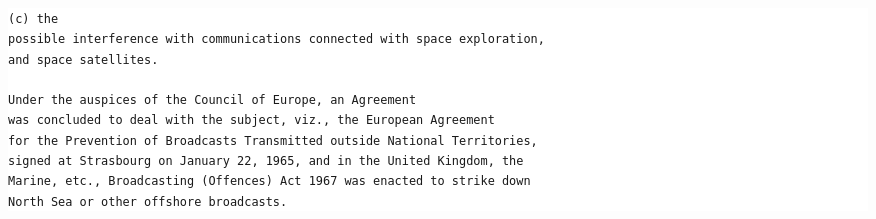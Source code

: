     (c) the
    possible interference with communications connected with space exploration,
    and space satellites.

    Under the auspices of the Council of Europe, an Agreement
    was concluded to deal with the subject, viz., the European Agreement
    for the Prevention of Broadcasts Transmitted outside National Territories,
    signed at Strasbourg on January 22, 1965, and in the United Kingdom, the
    Marine, etc., Broadcasting (Offences) Act 1967 was enacted to strike down
    North Sea or other offshore broadcasts.

[^281/1]: _See_ pp. 165--166, _ante_.

[^281/2]: _See_ pp. 191, 194, _ante_.

[^281/3]: _See_, e.g., the London Convention of 1960, on the Safety of Life at Sea.
Articles 10 and 12 of the Convention on the High Seas deal respectively with
such measures to be taken by States for ships under its flag, as are necessary to
ensure safety at sea, and for requiring masters of vessels to render assistance,
etc., in cases of danger and distress.

[^281/4]: Pub. P.C.I.J. (1927), Series A, No. 10.

[^282/1]: The Convention is based upon Draft Articles drawn up by the International
Law Commission. Article 20 provides that after the expiration of a period of
five years from the entry into force of the Convention, a request for revision
of the Convention may be made by any party, and the United Nations General
Assembly may decide upon the steps, if any, to be taken in respect of such
request.

[^283/1]: Thus excluding the enforcement of such measures against the nationals of
other States.

[^283/2]: This word is used, although the Convention does not refer to the process
of reference thereunder as arbitration". Article 5 deals with the position,
both as to (a) and (b), where nationals of other States subsequently engage in
fishing the same stock or stocks.

[^284/1]: A European Fisheries Convention was signed at London on March 9,
1964, partly to extend limits of territorial fishery waters, partly for conserva.
tion purposes (_see_ Article 4); it distinctly recognises the special interest and
legal authority of the coastal State, subject to a duty not to discriminate and
to consult upon request (_see_ Article 5).

[^284/2]: The transport of slaves is not such a case; a State may prevent and
punish the transport of slaves only in ships authorised to fly its flag, or prevent
the unlawful use of its flag for that purpose (Article 13 of the Convention
on the High Seas).

[^285/1]: As to which, _see_ Historical Survey of the Question of International Criminal
Jurisdiction (United Nations Secretariat, 1949), at pp. 1 _et seq._

[^285/2]: So far is this the case that the taking of property by a pirate _jure gentium_
does not divest the title of the true owner (pirata non mutat dominium); _see_
Oppenheim, _International Law, Vol. I_ (8th Edition, 1955), pp. 616--617.

[^286/1]: (1934), A.C. 586.

[^287/1]: _See_, however, Oppenheim, _International Law, Vol. I_ (8th Edition, 1955),
p. 613. Examples of such treaties are :---

    (a) the abortive Treaty concluded at
    the Washington Naval Conference of 1922 providing that persons violating
    the humane rules of maritime warfare should be tried and punished "as if
    for an act of piracy"; and

    (b) the Nyon Arrangement of 1937 for joint
    action by the European Powers to prevent sinkings of merchant vessels in the
    Mediterranean by unidentified submarines during the course of the Spanish
    Civil War, which attacks were referred to as piratical acts".

    As to the
    inapt use of the word "pirate" as applied to offshore radio stations in the
    North Sea area, _see_ p. 280, n. 2, _ante_.

[^288/1]: In the case of the Ambrose Light (1885), 25 Fed. 408, an American Federal
Court held that an armed vessel commissioned by Colombian insurgents was
properly seized as a pirate because there had been no express recognition of the
insurgents as belligerents.


[^242/1]: For affirmation of this principle, _see_ Board of Trade v. Owen, (1957] A.C.
[^243/1]: Pub. P.C.I.J. (1927), Series A, No. 10.
[^243/2]: Mr. Justice H. V. Evatt in 49 C.L.R. (1933), at p. 239.
[^243/3]: Compania Naviera Vascongado v. Cristina S.S., [1938] A.C. 485, at pp.
[^244/1]: Bank of Toronto v. Lambe (1887), 12 App. Cas. 575, at p. 584.
[^244/2]: _Cf._ Carrick v. Hancock (1895), 12 T.L.R. 59. Under the Supplementary
[^244/3]: Blackwood v. R. (1882), 8 App. Cas. 82, at p. 98; MacLeod v. A.-G. for
[^244/4]: U.S. v. Bowman (1922), 260 U.S. 94.
[^244/5]: (1876), 2 Ex, D. 63.
[^246/1]: _See_ R. v. Anderson (1868), L.R. 1 C.C.R. 161; 11 Cox C.C. 198. The
[^246/2]: (1941), 1 K.B. 171. _Cf._ American decision in Cunard S.S. Co. v. Mellon
[^246/3]: For this reason, a crime committed on board a ship is, for the purposes
[^246/4]: Hall; _see_ his International Law (8th Edition), pp. 301--304. _See also below_
[^247/1]: _See_ Article 23 of the Rome Convention on Damage Caused by Foreign
[^247/2]: _See below_, pp. 264--269.
[^247/3]: _See_ Smith, _Great Britain and the Law of Nations_ (1935), Vol. II, pp. 253--4.
[^248/1]: (1887), 120 U.S. 1.
[^249/1]: _See_ in this connection, the House of Lords decision in Board of Trade v.
[^249/2]: This Convention has continued to remain in force as between its parties
[^250/1]: Report of Sub-Committee of League of Nations Committee of Experts
[^250/2]: _See_, for example, R. v. Nillins (1884), 53 L.J.M.C. 157, R. v. Godfrey,
[^250/3]: Pub. P.C.I.J. (1927), Series A, No. 10.
[^250/4]: _See above_, pp. 249--250.
[^251/1]: _See above_, p. 249.
[^251/2]: _See_ Report of Sub-Committee of League of Nations Committee of Experts
[^251/3]: Harvard, Research on International Law (1935), Jurisdiction with respect
[^252/1]: Moore's _Digest of International Law_ (1906), Vol. II, p. 228.
[^253/1]: (1812), 7 Cranch 116.
[^253/2]: U.S.A v. Wagner (1867), 2 Ch. App. 582.
[^253/3]: But this was said by Lord Porter in United Stales and Republic of France v.
[^253/4]: Jordan, C.J., of the New South Wales Supreme Court, in Wright v.
[^254/1]: Per Lord Denning in Rahimtoola v. Nizam of Hyderabad, [1958] A.C. 379,
[^254/2]: Compania Naviera Vascongado v. Cristina S.S., [1938] A.C. 485.
[^254/3]: _See below_, pp. 264--269.
[^255/1]: _See_ Juan Ysmael & Co. Inc. v. Government of Republic of Indonesia, (1955)
[^255/2]: _See_ United States and Republic of France v. Dollfus Mieg et Cie S.A. and
[^255/3]: United States v. Deutsches Kalisyndikat Gesellschaft (1929), 31 F. (20) 199.
[^256/1]: Compania Naviera Vascongado v. Cristina S.S., [1938] A.C. 485, at p. 494.
[^256/2]: It was expressly declared in the House of Lords decision, Sultan of Johore
[^256/3]: _See_ Rahimtoola v. Nizam of Hyderabad, (1958) A.C. 379, at p. 401; [1957]
[^256/4]: In Rahimtoola v. Nizam of Hyderabad, (1958) A.C. 379, at pp. 422--424;
[^257/1]: [1949] 2 All E.R. 274.
[^257/2]: [1957] 1 Q.B. 438; (1956] 3 All E.R. 715.
[^257/3]: Mellenger v. New Brunswick Development Corporation, [1971] 2 AU E.R.
[^257/4]: Mighell v. Johore (Sultan), (1894) 1 Q.B. 149.
[^258/1]: _See_ Baccus S.R.L. v. Servicio Nacional del Trigo, (1957) 1 Q.B. 438;
[^258/2]: Duff Development Co. v. Kelantan Government, (1924) A.C. 797.
[^258/3]: Mighell v. Johore (Sultan), (1895] 1 Q.B. 149.
[^258/4]: Compania Naviera Vascongado v. Cristina S.S. (1938] A.C. 485. Yet a foreign
[^258/5]: Kahan v Pakistan Federation, (1951) 2 K.B. 1003, especially at p. 1016.
[^258/6]: _See_ High Commissioner for India v. Ghosh, (1960] 1 Q.B. 134; (1959) 3 All
[^259/1]: National City Bank v. Republic of China (1955), 348 U.S. 356.
[^259/2]: Under Article 29, the person of a diplomatic agent is inviolable, and he is
[^259/3]: A person who acquires diplomatic status after proceedings have been instituted
[^260/1]: For the special conditions governing the immunity of administrative and
[^260/2]: The mere possession of a diplomatic passport or visa, without actual
[^261/1]: _See_ Chapter 6 above, at pp. 161--163.
[^261/2]: [1928] A.C. 433.
[^261/3]: _See_ R. v. Madan, (1961) 2 Q.B. 1; [1961] 1 All E.R. 588.
[^261/4]: R. v. A.B., (1941] 1 K.B. 454.
[^261/5]: R. v. A.B., (1941] 1 K.B. 454.
[^262/1]: _See_ Engelke v. Musmann, p. 261, _ante_, at pp. 449--450. This is the so-called
[^262/2]: _See_ Canadian decision of Rose v. R., (1947] 3 D.L.R. 618. _Cf._ R. v. A.B.,
[^262/3]: [1930] 1 K.B. 376, at p. 380.
[^263/1]: _See also_ Chapter 19 below, pp. 582--585
[^263/2]: Other examples of enactments of this kind are the European Coal and Steel
[^263/3]: _Cf._ The Ranollo Case (1946), 67 N.Y.S. (2d) 31, where the Secretary-General
[^264/1]: _See_ Waltier v. Thomson (1960), 189 F. Supp. 319 (consular immigration
[^264/2]: _See_ Parkinson v. Potter (1885), 16 Q.B.D. 152, Engelke v. Musmann, (1928)
[^265/1]: [1939] A C. 160.
[^265/2]: [1812], 7 Cranch 116.
[^266/1]: Chung Chi Cheung v. R., [1939] A.C., at p. 176.
[^266/2]: E.g. Cockburn, Č.J., cited in Chung Chi Cheung v. R., [1939] A.C., at
[^266/3]: _See_ Triandafilou v. Ministère Public (1942), _American Journal of International
[^267/1]: The Pesaro (1926), 271 U.S. 562, at p. 574.
[^267/2]: Compania Naviera Vascongado v. Cristina S.S., [1938] A.C. 485, at p. 515.
[^268/1]: _See_ The Porto Alexandre, [1920] P. 30, The Parlement Belge (1880), 5
[^268/2]: _See_, e.g. per Lord Maugham in Compania Naviera Vascongado v. Cristina
[^268/3]: _See above_, p. 246.
[^269/1]: 7 Cranch 116. Note that in terms Marshall, C.J.'s remarks were addressed
[^269/2]: Jordan, C.J., of the New South Wales Supreme Court, in Wright v.
[^270/1]: Also, although normally entitled to exercise jurisdiction, the receiving
[^270/2]: Chow Hung Ching v. R. (1949), 77 C.L.R. 449, at p. 463, per Latham, C.J.
[^270/3]: For an attempt to invoke this jurisdiction, _see_ Ex parte Ortoli (1942), 59
[^271/1]: _See_, e.g., Tucker v. Alexandroff (1901), 183 U.S. 424, and _cf._ Canadian
[^271/2]: [1943], 44 S.R.N.S.W. 45.
[^271/3]: _See_ Chow Hung Ching v. R. (1949), 77 C.L.R. 449, where it was so held by
[^271/4]: _See_ Chow Hung Ching v. R., _supra_.
[^272/1]: Jurisdiction was waived in 1944 by the American authorities in England
[^272/2]: This is discussed in an article by Rouse and Baldwin, _American Journal of
[^273/1]: Nevertheless, the trend in the case of United Nations peacekeeping forces,
[^273/2]: Note also the various Headquarters Agreements concluded by the United
[^274/1]: _See above_, pp. 251--252.
[^274/2]: _See_ Report of Sub-Committee of League of Nations Committee of Experts
[^275/1]: _See above_, p. 250.
[^275/2]: [1946] A.C. 347. _Cf._ American decision of U.S. v. Chandler (1947),
[^276/1]: The principle of non-extradition for political crimes is now securely
[^276/2]: This Convention was based on Draft Articles prepared by the International
[^276/3]: _See also above_, pp. 213--215.
[^277/1]: Hall, International Law (8th Edition, 1924), at p. 189.
[^277/2]: _See also_ Article 3 of the Convention on the High Seas, providing for
[^278/1]: _See above_, pp. 219--220, and 223--228.
[^278/2]: The nationality of a vessel for "flag" purposes is determined by the
[^278/3]: A vessel which is not sailing under the identifiable maritime flag of a
[^279/1]: According to the standard work, Poulantzas, The Right of Hot Pursuit in
[^279/2]: _See_ the case of the Virginius, Moore, _Digest of International Law_, Vol. II
[^280/1]: For examples of such Conventions and treaties, _see_ Laws and Regulations
[^280/2]: A new problem arose in 1964--1965, with the commencement of transmissions